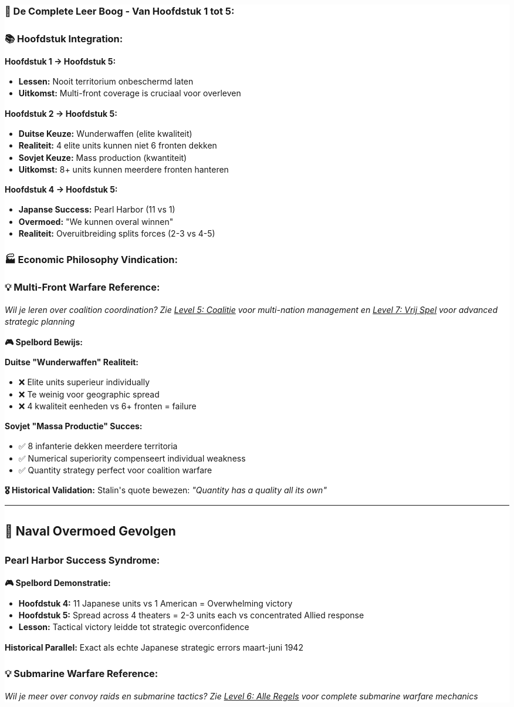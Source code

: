 ### **🔄 De Complete Leer Boog - Van Hoofdstuk 1 tot 5:**

### **📚 Hoofdstuk Integration:**

**Hoofdstuk 1 → Hoofdstuk 5:**
- **Lessen:** Nooit territorium onbeschermd laten
- **Uitkomst:** Multi-front coverage is cruciaal voor overleven

**Hoofdstuk 2 → Hoofdstuk 5:**
- **Duitse Keuze:** Wunderwaffen (elite kwaliteit)
- **Realiteit:** 4 elite units kunnen niet 6 fronten dekken
- **Sovjet Keuze:** Mass production (kwantiteit)
- **Uitkomst:** 8+ units kunnen meerdere fronten hanteren

**Hoofdstuk 4 → Hoofdstuk 5:**
- **Japanse Success:** Pearl Harbor (11 vs 1)
- **Overmoed:** "We kunnen overal winnen"
- **Realiteit:** Overuitbreiding splits forces (2-3 vs 4-5)

### **🏭 Economic Philosophy Vindication:**

### **💡 Multi-Front Warfare Reference:**
*Wil je leren over coalition coordination? Zie [Level 5: Coalitie](level-5-coalitie.md) voor multi-nation management en [Level 7: Vrij Spel](level-7-vrij-spel.md) voor advanced strategic planning*

**🎮 Spelbord Bewijs:**

**Duitse "Wunderwaffen" Realiteit:**
- ❌ Elite units superieur individually
- ❌ Te weinig voor geographic spread
- ❌ 4 kwaliteit eenheden vs 6+ fronten = failure

**Sovjet "Massa Productie" Succes:**
- ✅ 8 infanterie dekken meerdere territoria
- ✅ Numerical superiority compenseert individual weakness
- ✅ Quantity strategy perfect voor coalition warfare

**🎖️ Historical Validation:** Stalin's quote bewezen: *"Quantity has a quality all its own"*

---

## 🌊 Naval Overmoed Gevolgen

### **Pearl Harbor Success Syndrome:**

**🎮 Spelbord Demonstratie:**
- **Hoofdstuk 4:** 11 Japanese units vs 1 American = Overwhelming victory
- **Hoofdstuk 5:** Spread across 4 theaters = 2-3 units each vs concentrated Allied response
- **Lesson:** Tactical victory leidde tot strategic overconfidence

**Historical Parallel:** Exact als echte Japanese strategic errors maart-juni 1942

### **💡 Submarine Warfare Reference:**
*Wil je meer over convoy raids en submarine tactics? Zie [Level 6: Alle Regels](level-6-alle-regels.md) voor complete submarine warfare mechanics*
